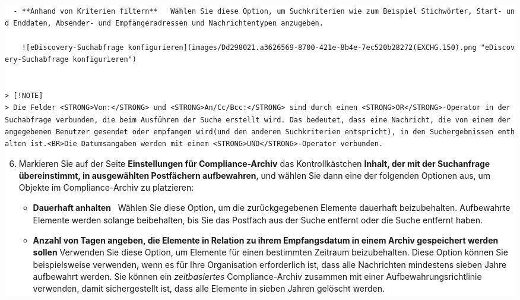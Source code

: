       - **Anhand von Kriterien filtern**   Wählen Sie diese Option, um Suchkriterien wie zum Beispiel Stichwörter, Start- und Enddaten, Absender- und Empfängeradressen und Nachrichtentypen anzugeben.
        
        ![eDiscovery-Suchabfrage konfigurieren](images/Dd298021.a3626569-8700-421e-8b4e-7ec520b28272(EXCHG.150).png "eDiscovery-Suchabfrage konfigurieren")  
    

    > [!NOTE]
    > Die Felder <STRONG>Von:</STRONG> und <STRONG>An/Cc/Bcc:</STRONG> sind durch einen <STRONG>OR</STRONG>-Operator in der Suchabfrage verbunden, die beim Ausführen der Suche erstellt wird. Das bedeutet, dass eine Nachricht, die von einem der angegebenen Benutzer gesendet oder empfangen wird(und den anderen Suchkriterien entspricht), in den Suchergebnissen enthalten ist.<BR>Die Datumsangaben werden mit einem <STRONG>UND</STRONG>-Operator verbunden.



6.  Markieren Sie auf der Seite **Einstellungen für Compliance-Archiv** das Kontrollkästchen **Inhalt, der mit der Suchanfrage übereinstimmt, in ausgewählten Postfächern aufbewahren**, und wählen Sie dann eine der folgenden Optionen aus, um Objekte im Compliance-Archiv zu platzieren:
    
      - **Dauerhaft anhalten**   Wählen Sie diese Option, um die zurückgegebenen Elemente dauerhaft beizubehalten. Aufbewahrte Elemente werden solange beibehalten, bis Sie das Postfach aus der Suche entfernt oder die Suche entfernt haben.
    
      - **Anzahl von Tagen angeben, die Elemente in Relation zu ihrem Empfangsdatum in einem Archiv gespeichert werden sollen** Verwenden Sie diese Option, um Elemente für einen bestimmten Zeitraum beizubehalten. Diese Option können Sie beispielsweise verwenden, wenn es für Ihre Organisation erforderlich ist, dass alle Nachrichten mindestens sieben Jahre aufbewahrt werden. Sie können ein *zeitbasiertes* Compliance-Archiv zusammen mit einer Aufbewahrungsrichtlinie verwenden, damit sichergestellt ist, dass alle Elemente in sieben Jahren gelöscht werden.
        